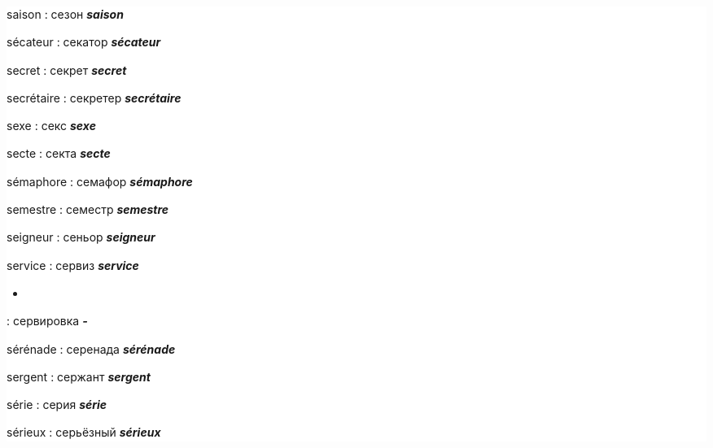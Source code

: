 saison
: сезон
*__saison__*

sécateur
: секатор
*__sécateur__*

secret
: секрет
*__secret__*

secrétaire
: секретер
*__secrétaire__*

sexe
: секс
*__sexe__*

secte
: секта
*__secte__*

sémaphore
: семафор
*__sémaphore__*

semestre
: семестр
*__semestre__*

seigneur
: сеньор
*__seigneur__*

service
: сервиз
*__service__*

-
: сервировка
*__-__*

sérénade
: серенада
*__sérénade__*

sergent
: сержант
*__sergent__*

série
: серия
*__série__*

sérieux
: серьёзный
*__sérieux__*
